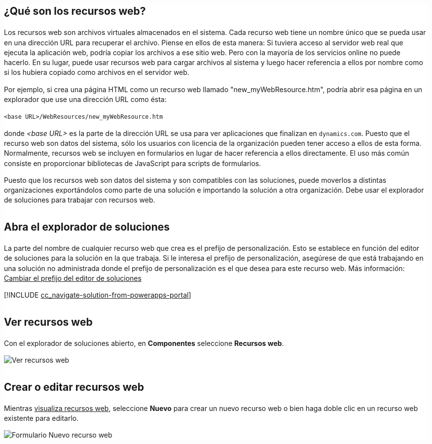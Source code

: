 ## <a name="what-are-web-resources"></a>¿Qué son los recursos web?  

Los recursos web son archivos virtuales almacenados en el sistema. Cada recurso web tiene un nombre único que se pueda usar en una dirección URL para recuperar el archivo. Piense en ellos de esta manera: Si tuviera acceso al servidor web real que ejecuta la aplicación web, podría copiar los archivos a ese sitio web. Pero con la mayoría de los servicios online no puede hacerlo.  En su lugar, puede usar recursos web para cargar archivos al sistema y luego hacer referencia a ellos por nombre como si los hubiera copiado como archivos en el servidor web.  
  
Por ejemplo, si crea una página HTML como un recurso web llamado "new_myWebResource.htm", podría abrir esa página en un explorador que use una dirección URL como ésta:  
 
`<base URL>/WebResources/new_myWebResource.htm`
  
donde *\<base URL>* es la parte de la dirección URL se usa para ver aplicaciones que finalizan en `dynamics.com`. Puesto que el recurso web son datos del sistema, sólo los usuarios con licencia de la organización pueden tener acceso a ellos de esta forma. Normalmente, recursos web se incluyen en formularios en lugar de hacer referencia a ellos directamente. El uso más común consiste en proporcionar bibliotecas de JavaScript para scripts de formularios.  
    
Puesto que los recursos web son datos del sistema y son compatibles con las soluciones, puede moverlos a distintas organizaciones exportándolos como parte de una solución e importando la solución a otra organización. Debe usar el explorador de soluciones para trabajar con recursos web.
  
## <a name="open-solution-explorer"></a>Abra el explorador de soluciones

La parte del nombre de cualquier recurso web que crea es el prefijo de personalización. Esto se establece en función del editor de soluciones para la solución en la que trabaja. Si le interesa el prefijo de personalización, asegúrese de que está trabajando en una solución no administrada donde el prefijo de personalización es el que desea para este recurso web. Más información: [Cambiar el prefijo del editor de soluciones](../common-data-service/change-solution-publisher-prefix.md) 

[!INCLUDE [cc_navigate-solution-from-powerapps-portal](../../includes/cc_navigate-solution-from-powerapps-portal.md)]

## <a name="view-web-resources"></a>Ver recursos web

Con el explorador de soluciones abierto, en **Componentes** seleccione **Recursos web**.

![Ver recursos web](media/view-web-resources-solution-explorer.png)

<a name="BKMK_CreateAndEditWebResources"></a>

## <a name="create-or-edit-web-resources"></a>Crear o editar recursos web  

Mientras [visualiza recursos web](#view-web-resources), seleccione **Nuevo** para crear un nuevo recurso web o bien haga doble clic en un recurso web existente para editarlo.

![Formulario Nuevo recurso web](media/new-web-resource-form.png)
